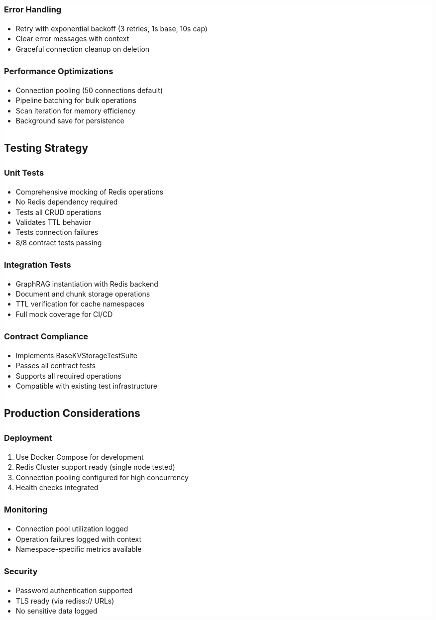 ### Error Handling
- Retry with exponential backoff (3 retries, 1s base, 10s cap)
- Clear error messages with context
- Graceful connection cleanup on deletion

### Performance Optimizations
- Connection pooling (50 connections default)
- Pipeline batching for bulk operations
- Scan iteration for memory efficiency
- Background save for persistence

## Testing Strategy

### Unit Tests
- Comprehensive mocking of Redis operations
- No Redis dependency required
- Tests all CRUD operations
- Validates TTL behavior
- Tests connection failures
- 8/8 contract tests passing

### Integration Tests
- GraphRAG instantiation with Redis backend
- Document and chunk storage operations
- TTL verification for cache namespaces
- Full mock coverage for CI/CD

### Contract Compliance
- Implements BaseKVStorageTestSuite
- Passes all contract tests
- Supports all required operations
- Compatible with existing test infrastructure

## Production Considerations

### Deployment
1. Use Docker Compose for development
2. Redis Cluster support ready (single node tested)
3. Connection pooling configured for high concurrency
4. Health checks integrated

### Monitoring
- Connection pool utilization logged
- Operation failures logged with context
- Namespace-specific metrics available

### Security
- Password authentication supported
- TLS ready (via rediss:// URLs)
- No sensitive data logged
